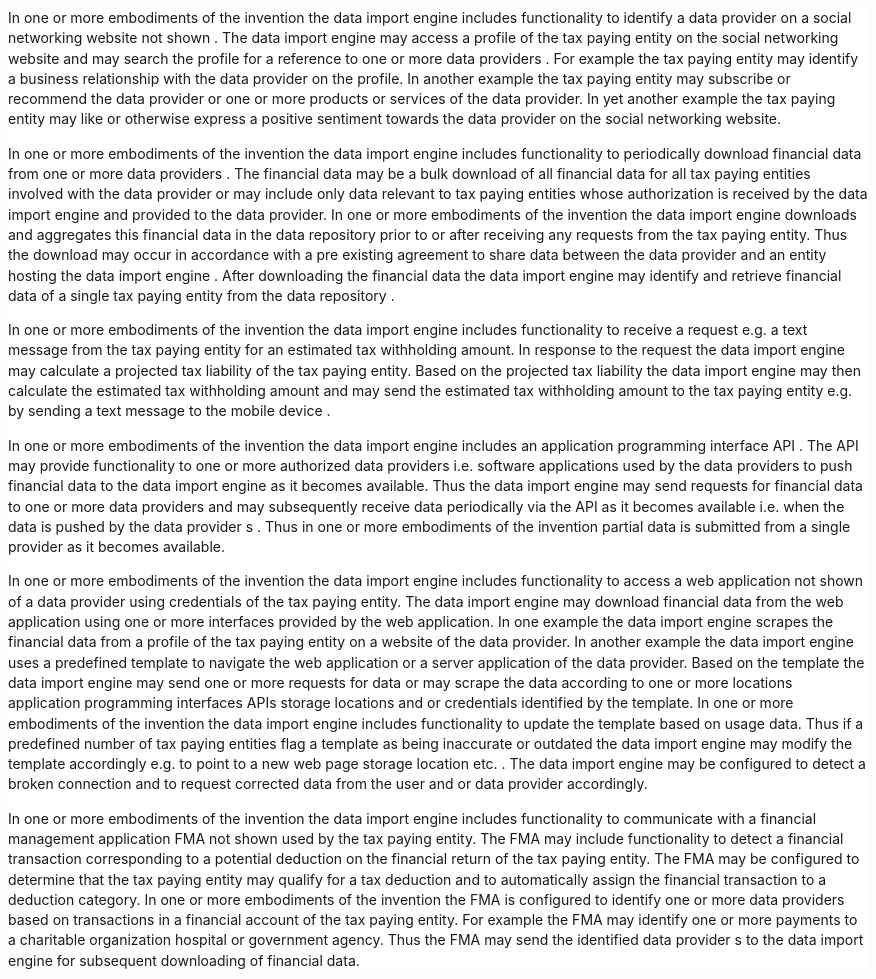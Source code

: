In one or more embodiments of the invention the data import engine includes functionality to identify a data provider on a social networking website not shown . The data import engine may access a profile of the tax paying entity on the social networking website and may search the profile for a reference to one or more data providers . For example the tax paying entity may identify a business relationship with the data provider on the profile. In another example the tax paying entity may subscribe or recommend the data provider or one or more products or services of the data provider. In yet another example the tax paying entity may like or otherwise express a positive sentiment towards the data provider on the social networking website.

In one or more embodiments of the invention the data import engine includes functionality to periodically download financial data from one or more data providers . The financial data may be a bulk download of all financial data for all tax paying entities involved with the data provider or may include only data relevant to tax paying entities whose authorization is received by the data import engine and provided to the data provider. In one or more embodiments of the invention the data import engine downloads and aggregates this financial data in the data repository prior to or after receiving any requests from the tax paying entity. Thus the download may occur in accordance with a pre existing agreement to share data between the data provider and an entity hosting the data import engine . After downloading the financial data the data import engine may identify and retrieve financial data of a single tax paying entity from the data repository .

In one or more embodiments of the invention the data import engine includes functionality to receive a request e.g. a text message from the tax paying entity for an estimated tax withholding amount. In response to the request the data import engine may calculate a projected tax liability of the tax paying entity. Based on the projected tax liability the data import engine may then calculate the estimated tax withholding amount and may send the estimated tax withholding amount to the tax paying entity e.g. by sending a text message to the mobile device .

In one or more embodiments of the invention the data import engine includes an application programming interface API . The API may provide functionality to one or more authorized data providers i.e. software applications used by the data providers to push financial data to the data import engine as it becomes available. Thus the data import engine may send requests for financial data to one or more data providers and may subsequently receive data periodically via the API as it becomes available i.e. when the data is pushed by the data provider s . Thus in one or more embodiments of the invention partial data is submitted from a single provider as it becomes available.

In one or more embodiments of the invention the data import engine includes functionality to access a web application not shown of a data provider using credentials of the tax paying entity. The data import engine may download financial data from the web application using one or more interfaces provided by the web application. In one example the data import engine scrapes the financial data from a profile of the tax paying entity on a website of the data provider. In another example the data import engine uses a predefined template to navigate the web application or a server application of the data provider. Based on the template the data import engine may send one or more requests for data or may scrape the data according to one or more locations application programming interfaces APIs storage locations and or credentials identified by the template. In one or more embodiments of the invention the data import engine includes functionality to update the template based on usage data. Thus if a predefined number of tax paying entities flag a template as being inaccurate or outdated the data import engine may modify the template accordingly e.g. to point to a new web page storage location etc. . The data import engine may be configured to detect a broken connection and to request corrected data from the user and or data provider accordingly.

In one or more embodiments of the invention the data import engine includes functionality to communicate with a financial management application FMA not shown used by the tax paying entity. The FMA may include functionality to detect a financial transaction corresponding to a potential deduction on the financial return of the tax paying entity. The FMA may be configured to determine that the tax paying entity may qualify for a tax deduction and to automatically assign the financial transaction to a deduction category. In one or more embodiments of the invention the FMA is configured to identify one or more data providers based on transactions in a financial account of the tax paying entity. For example the FMA may identify one or more payments to a charitable organization hospital or government agency. Thus the FMA may send the identified data provider s to the data import engine for subsequent downloading of financial data.
